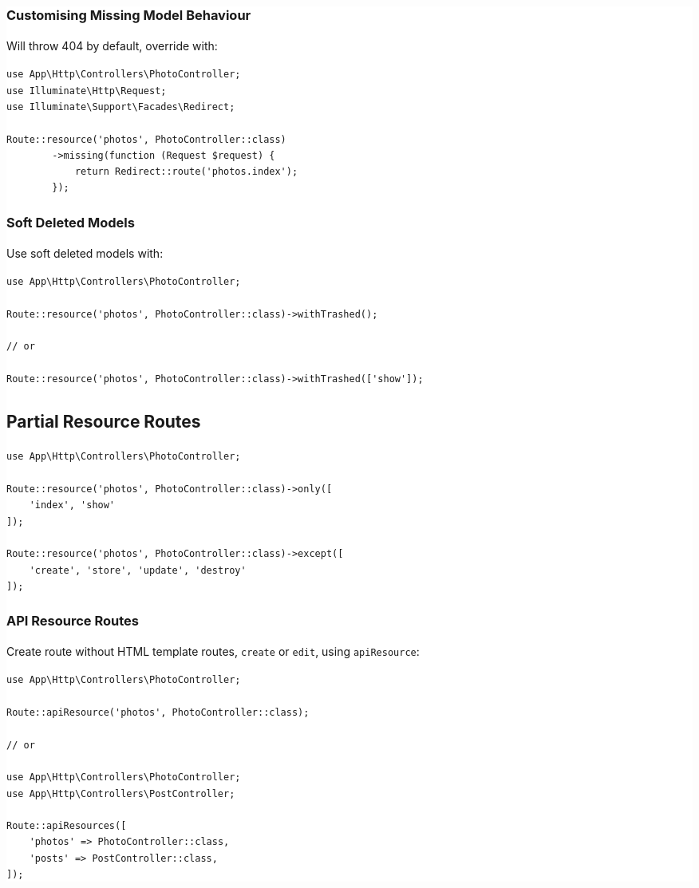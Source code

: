 ### Customising Missing Model Behaviour

Will throw 404 by default, override with:

```
use App\Http\Controllers\PhotoController;
use Illuminate\Http\Request;
use Illuminate\Support\Facades\Redirect;

Route::resource('photos', PhotoController::class)
        ->missing(function (Request $request) {
            return Redirect::route('photos.index');
        });
```

### Soft Deleted Models

Use soft deleted models with:

```
use App\Http\Controllers\PhotoController;

Route::resource('photos', PhotoController::class)->withTrashed();

// or

Route::resource('photos', PhotoController::class)->withTrashed(['show']);
```

## Partial Resource Routes

```
use App\Http\Controllers\PhotoController;

Route::resource('photos', PhotoController::class)->only([
    'index', 'show'
]);

Route::resource('photos', PhotoController::class)->except([
    'create', 'store', 'update', 'destroy'
]);
```

### API Resource Routes

Create route without HTML template routes, `create` or `edit`, using `apiResource`:

```
use App\Http\Controllers\PhotoController;

Route::apiResource('photos', PhotoController::class);

// or

use App\Http\Controllers\PhotoController;
use App\Http\Controllers\PostController;

Route::apiResources([
    'photos' => PhotoController::class,
    'posts' => PostController::class,
]);
```
